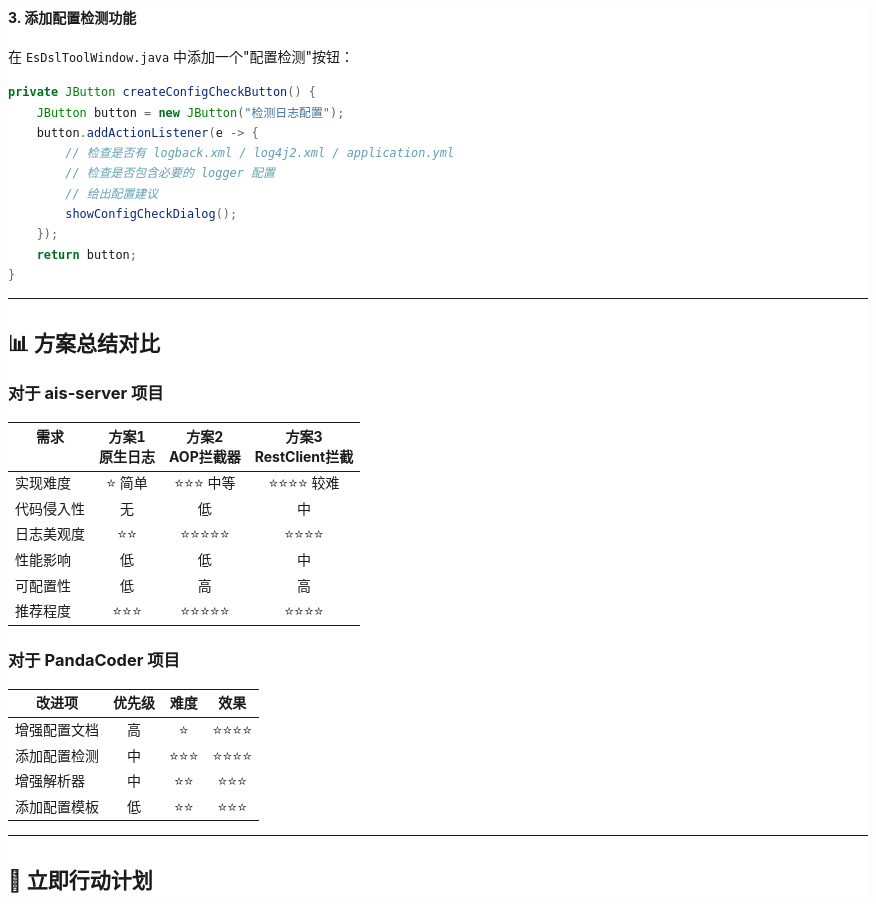 #### 3. 添加配置检测功能

在 `EsDslToolWindow.java` 中添加一个"配置检测"按钮：

```java
private JButton createConfigCheckButton() {
    JButton button = new JButton("检测日志配置");
    button.addActionListener(e -> {
        // 检查是否有 logback.xml / log4j2.xml / application.yml
        // 检查是否包含必要的 logger 配置
        // 给出配置建议
        showConfigCheckDialog();
    });
    return button;
}
```

---

## 📊 方案总结对比

### 对于 ais-server 项目

| 需求 | 方案1<br/>原生日志 | 方案2<br/>AOP拦截器 | 方案3<br/>RestClient拦截 |
|------|:------------------:|:-------------------:|:------------------------:|
| 实现难度 | ⭐ 简单 | ⭐⭐⭐ 中等 | ⭐⭐⭐⭐ 较难 |
| 代码侵入性 | 无 | 低 | 中 |
| 日志美观度 | ⭐⭐ | ⭐⭐⭐⭐⭐ | ⭐⭐⭐⭐ |
| 性能影响 | 低 | 低 | 中 |
| 可配置性 | 低 | 高 | 高 |
| 推荐程度 | ⭐⭐⭐ | ⭐⭐⭐⭐⭐ | ⭐⭐⭐⭐ |

### 对于 PandaCoder 项目

| 改进项 | 优先级 | 难度 | 效果 |
|--------|:------:|:----:|:----:|
| 增强配置文档 | 高 | ⭐ | ⭐⭐⭐⭐ |
| 添加配置检测 | 中 | ⭐⭐⭐ | ⭐⭐⭐⭐ |
| 增强解析器 | 中 | ⭐⭐ | ⭐⭐⭐ |
| 添加配置模板 | 低 | ⭐⭐ | ⭐⭐⭐ |

---

## 🎯 立即行动计划
